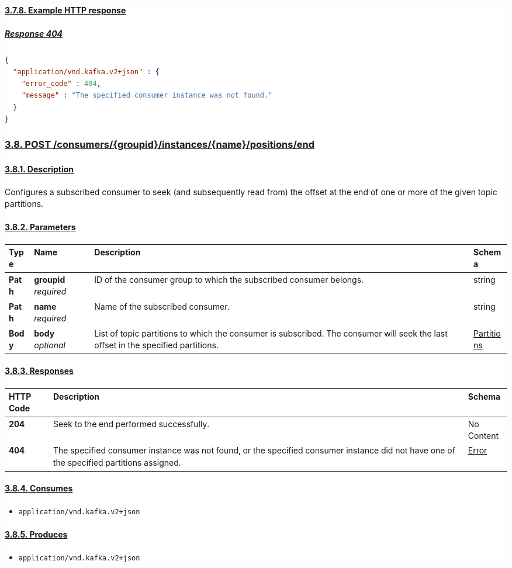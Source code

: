 #### [3.7.8. Example HTTP response](https://strimzi.io/docs/bridge/0.19.0/#example_http_response_7)

##### [Response 404](https://strimzi.io/docs/bridge/0.19.0/#response_404_5)

```json
{
  "application/vnd.kafka.v2+json" : {
    "error_code" : 404,
    "message" : "The specified consumer instance was not found."
  }
}
```

### [3.8. POST /consumers/{groupid}/instances/{name}/positions/end](https://strimzi.io/docs/bridge/0.19.0/#_seektoend)

#### [3.8.1. Description](https://strimzi.io/docs/bridge/0.19.0/#description_8)

Configures a subscribed consumer to seek (and subsequently read from) the offset at the end of one or more of the given topic partitions.

#### [3.8.2. Parameters](https://strimzi.io/docs/bridge/0.19.0/#parameters_7)

| Type     | Name                   | Description                                                  | Schema                                                       |
| :------- | :--------------------- | :----------------------------------------------------------- | :----------------------------------------------------------- |
| **Path** | **groupid** *required* | ID of the consumer group to which the subscribed consumer belongs. | string                                                       |
| **Path** | **name** *required*    | Name of the subscribed consumer.                             | string                                                       |
| **Body** | **body** *optional*    | List of topic partitions to which the consumer is subscribed. The consumer will seek the last offset in the specified partitions. | [Partitions](https://strimzi.io/docs/bridge/0.19.0/#_partitions) |

#### [3.8.3. Responses](https://strimzi.io/docs/bridge/0.19.0/#responses_8)

| HTTP Code | Description                                                  | Schema                                                 |
| :-------- | :----------------------------------------------------------- | :----------------------------------------------------- |
| **204**   | Seek to the end performed successfully.                      | No Content                                             |
| **404**   | The specified consumer instance was not found, or the specified consumer instance did not have one of the specified partitions assigned. | [Error](https://strimzi.io/docs/bridge/0.19.0/#_error) |

#### [3.8.4. Consumes](https://strimzi.io/docs/bridge/0.19.0/#consumes_8)

- `application/vnd.kafka.v2+json`

#### [3.8.5. Produces](https://strimzi.io/docs/bridge/0.19.0/#produces_9)

- `application/vnd.kafka.v2+json`
